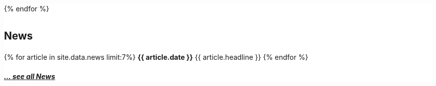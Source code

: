   </div>
  </center>
</div>
{% endfor %}
</div>

<div class="jumbotron">
<h2>News</h2>
  {% for article in site.data.news limit:7%}
  <b>{{ article.date }}</b>
    {{ article.headline }}
  {% endfor %}
  
  <h5><a href="{{ site.url }}{{ site.baseurl }}/allnews.html">... see all News</a></h5>
</div>
</div>
